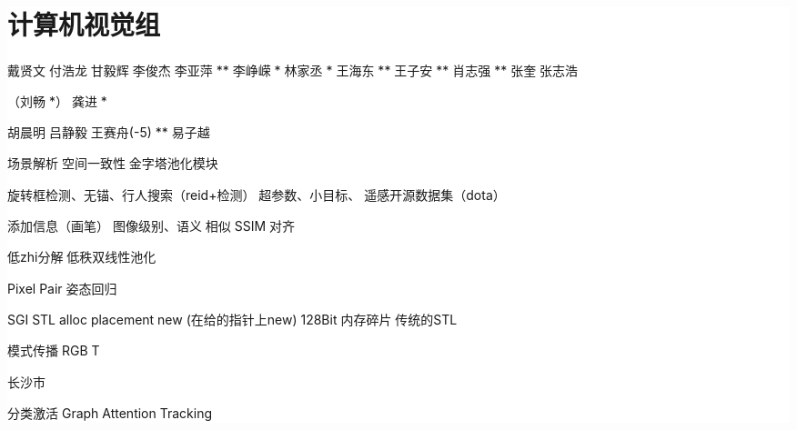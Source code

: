# 计算机视觉组

戴贤文
付浩龙
甘毅辉
李俊杰
李亚萍  **
李峥嵘  *
林家丞  *
王海东  **
王子安  **
肖志强  **
张奎
张志浩


（刘畅    *）
龚进   *

胡晨明
吕静毅
王赛舟(-5) **
易子越



场景解析
空间一致性
金字塔池化模块

旋转框检测、无锚、行人搜索（reid+检测）
超参数、小目标、
遥感开源数据集（dota）


添加信息（画笔）
图像级别、语义 相似 SSIM
对齐


低zhi分解 
低秩双线性池化

Pixel Pair 姿态回归

SGI STL
alloc
placement new (在给的指针上new)
128Bit 内存碎片
传统的STL


模式传播
RGB  T

长沙市

分类激活
Graph Attention Tracking
